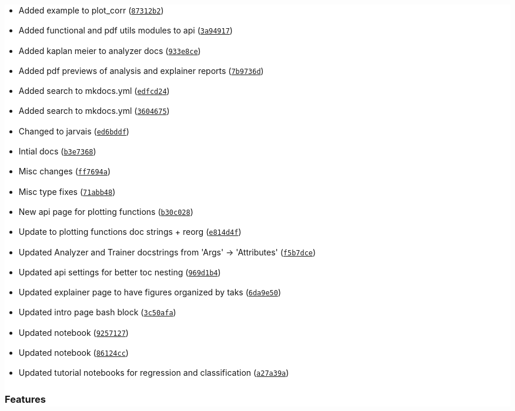 - Added example to plot_corr
  ([`87312b2`](https://github.com/pmcdi/jarvais/commit/87312b256f5f0d5a28feb55fd2bdefaba6f61bde))

- Added functional and pdf utils modules to api
  ([`3a94917`](https://github.com/pmcdi/jarvais/commit/3a94917f84cda0b1d4927fe01718d9a3030a8834))

- Added kaplan meier to analyzer docs
  ([`933e8ce`](https://github.com/pmcdi/jarvais/commit/933e8ce183b4a9a4d1d7f69eed8d9b1ad3d53288))

- Added pdf previews of analysis and explainer reports
  ([`7b9736d`](https://github.com/pmcdi/jarvais/commit/7b9736d68edc2490036c255643152b5aaa6d8f90))

- Added search to mkdocs.yml
  ([`edfcd24`](https://github.com/pmcdi/jarvais/commit/edfcd24446b2bafd32a9c54e19195c1b48b0d83f))

- Added search to mkdocs.yml
  ([`3604675`](https://github.com/pmcdi/jarvais/commit/36046751c175a92180ee34c4f8158b80de79d8da))

- Changed to jarvais
  ([`ed6bddf`](https://github.com/pmcdi/jarvais/commit/ed6bddf686e0d7c8651579dba8f279b6f7afd0f6))

- Intial docs
  ([`b3e7368`](https://github.com/pmcdi/jarvais/commit/b3e7368e9603a64c45646f35d91d6aa4d1699763))

- Misc changes
  ([`ff7694a`](https://github.com/pmcdi/jarvais/commit/ff7694aec573d1c722fbeb454b52f2c3298cb342))

- Misc type fixes
  ([`71abb48`](https://github.com/pmcdi/jarvais/commit/71abb485c153d29eaca4401fe3e4efc9720d4384))

- New api page for plotting functions
  ([`b30c028`](https://github.com/pmcdi/jarvais/commit/b30c028e9b4b0e26d72a580143b9bf8f14aabd60))

- Update to plotting functions doc strings + reorg
  ([`e814d4f`](https://github.com/pmcdi/jarvais/commit/e814d4fa3399910d0f8bcec7e4fb5afcc82ed916))

- Updated Analyzer and Trainer docstrings from 'Args' -> 'Attributes'
  ([`f5b7dce`](https://github.com/pmcdi/jarvais/commit/f5b7dce49e271bf5e3334960b2d9e3e3e3e3f810))

- Updated api settings for better toc nesting
  ([`969d1b4`](https://github.com/pmcdi/jarvais/commit/969d1b4533a7ea51391402b5df76e0f2a625a8b3))

- Updated explainer page to have figures organized by taks
  ([`6da9e50`](https://github.com/pmcdi/jarvais/commit/6da9e5008647cbee31cf0e0048dc440c64cb9f92))

- Updated intro page bash block
  ([`3c50afa`](https://github.com/pmcdi/jarvais/commit/3c50afafae7e4be8aa0a8ddf8d0d2dbd8dd37309))

- Updated notebook
  ([`9257127`](https://github.com/pmcdi/jarvais/commit/9257127a4af5a1fe91bb735d038ddc50c3e07329))

- Updated notebook
  ([`86124cc`](https://github.com/pmcdi/jarvais/commit/86124cc76b5d41186df5e9bffce419d680fafe4f))

- Updated tutorial notebooks for regression and classification
  ([`a27a39a`](https://github.com/pmcdi/jarvais/commit/a27a39a6524ed3dda6264d7e3d8ea84e08b9ed80))

### Features
